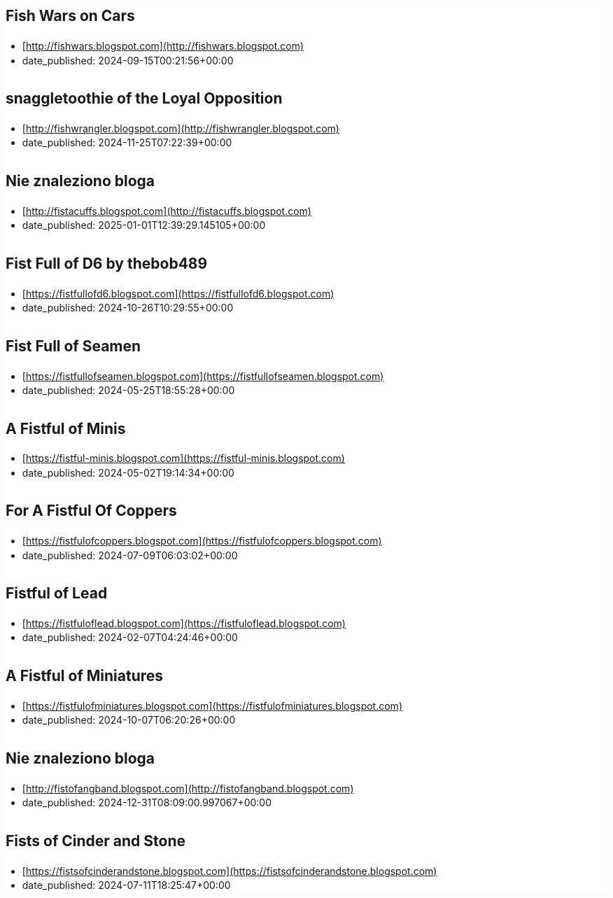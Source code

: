  ## Fish Wars on Cars
 - [http://fishwars.blogspot.com](http://fishwars.blogspot.com)
 - date_published: 2024-09-15T00:21:56+00:00

 ## snaggletoothie  of  the  Loyal  Opposition
 - [http://fishwrangler.blogspot.com](http://fishwrangler.blogspot.com)
 - date_published: 2024-11-25T07:22:39+00:00

 ## Nie znaleziono bloga
 - [http://fistacuffs.blogspot.com](http://fistacuffs.blogspot.com)
 - date_published: 2025-01-01T12:39:29.145105+00:00

 ## Fist Full of D6 by thebob489
 - [https://fistfullofd6.blogspot.com](https://fistfullofd6.blogspot.com)
 - date_published: 2024-10-26T10:29:55+00:00

 ## Fist Full of Seamen
 - [https://fistfullofseamen.blogspot.com](https://fistfullofseamen.blogspot.com)
 - date_published: 2024-05-25T18:55:28+00:00

 ## A Fistful of Minis
 - [https://fistful-minis.blogspot.com](https://fistful-minis.blogspot.com)
 - date_published: 2024-05-02T19:14:34+00:00

 ## For A Fistful Of Coppers
 - [https://fistfulofcoppers.blogspot.com](https://fistfulofcoppers.blogspot.com)
 - date_published: 2024-07-09T06:03:02+00:00

 ## Fistful of Lead
 - [https://fistfuloflead.blogspot.com](https://fistfuloflead.blogspot.com)
 - date_published: 2024-02-07T04:24:46+00:00

 ## A Fistful of Miniatures
 - [https://fistfulofminiatures.blogspot.com](https://fistfulofminiatures.blogspot.com)
 - date_published: 2024-10-07T06:20:26+00:00

 ## Nie znaleziono bloga
 - [http://fistofangband.blogspot.com](http://fistofangband.blogspot.com)
 - date_published: 2024-12-31T08:09:00.997067+00:00

 ## Fists of Cinder and Stone
 - [https://fistsofcinderandstone.blogspot.com](https://fistsofcinderandstone.blogspot.com)
 - date_published: 2024-07-11T18:25:47+00:00
